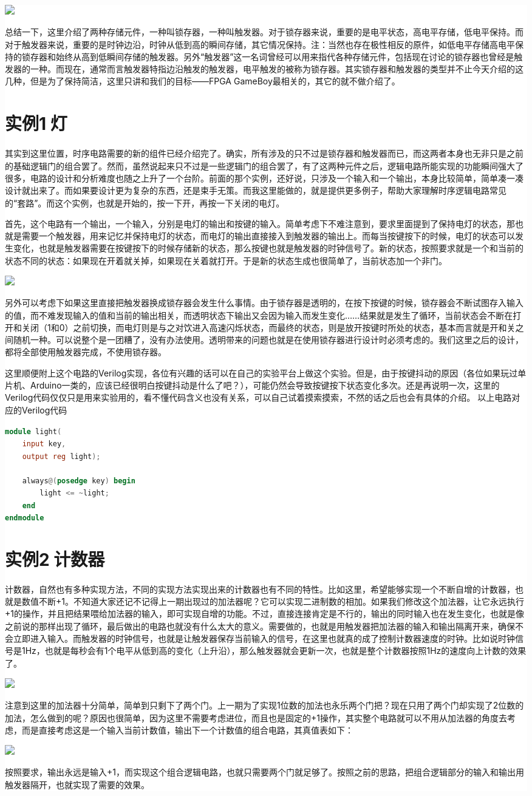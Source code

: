 ![](http://panzhifei.fun/img/post/2021/02/22/3/1551044962977-3-5.png)

总结一下，这里介绍了两种存储元件，一种叫锁存器，一种叫触发器。对于锁存器来说，重要的是电平状态，高电平存储，低电平保持。而对于触发器来说，重要的是时钟边沿，时钟从低到高的瞬间存储，其它情况保持。注：当然也存在极性相反的原件，如低电平存储高电平保持的锁存器和始终从高到低瞬间存储的触发器。另外“触发器”这一名词曾经可以用来指代各种存储元件，包括现在讨论的锁存器也曾经是触发器的一种。而现在，通常而言触发器特指边沿触发的触发器，电平触发的被称为锁存器。其实锁存器和触发器的类型并不止今天介绍的这几种，但是为了保持简洁，这里只讲和我们的目标——FPGA GameBoy最相关的，其它的就不做介绍了。

# 实例1 灯

其实到这里位置，时序电路需要的新的组件已经介绍完了。确实，所有涉及的只不过是锁存器和触发器而已，而这两者本身也无非只是之前的基础逻辑门的组合罢了。然而，虽然说起来只不过是一些逻辑门的组合罢了，有了这两种元件之后，逻辑电路所能实现的功能瞬间强大了很多，电路的设计和分析难度也随之上升了一个台阶。前面的那个实例，还好说，只涉及一个输入和一个输出，本身比较简单，简单凑一凑设计就出来了。而如果要设计更为复杂的东西，还是束手无策。而我这里能做的，就是提供更多例子，帮助大家理解时序逻辑电路常见的“套路”。而这个实例，也就是开始的，按一下开，再按一下关闭的电灯。

首先，这个电路有一个输出，一个输入，分别是电灯的输出和按键的输入。简单考虑下不难注意到，要求里面提到了保持电灯的状态，那也就是需要一个触发器，用来记忆并保持电灯的状态，而电灯的输出直接接入到触发器的输出上。而每当按键按下的时候，电灯的状态可以发生变化，也就是触发器需要在按键按下的时候存储新的状态，那么按键也就是触发器的时钟信号了。新的状态，按照要求就是一个和当前的状态不同的状态：如果现在开着就关掉，如果现在关着就打开。于是新的状态生成也很简单了，当前状态加一个非门。

![](http://panzhifei.fun/img/post/2021/02/22/3/1551044965199-3-6.png)

另外可以考虑下如果这里直接把触发器换成锁存器会发生什么事情。由于锁存器是透明的，在按下按键的时候，锁存器会不断试图存入输入的值，而不难发现输入的值和当前的输出相关，而透明状态下输出又会因为输入而发生变化……结果就是发生了循环，当前状态会不断在打开和关闭（1和0）之前切换，而电灯则是与之对饮进入高速闪烁状态，而最终的状态，则是放开按键时所处的状态，基本而言就是开和关之间随机一种。可以说整个是一团糟了，没有办法使用。透明带来的问题也就是在使用锁存器进行设计时必须考虑的。我们这里之后的设计，都将全部使用触发器完成，不使用锁存器。

这里顺便附上这个电路的Verilog实现，各位有兴趣的话可以在自己的实验平台上做这个实验。但是，由于按键抖动的原因（各位如果玩过单片机、Arduino一类的，应该已经很明白按键抖动是什么了吧？），可能仍然会导致按键按下状态变化多次。还是再说明一次，这里的Verilog代码仅仅只是用来实验用的，看不懂代码含义也没有关系，可以自己试着摸索摸索，不然的话之后也会有具体的介绍。 以上电路对应的Verilog代码

```verilog
module light(
    input key,
    output reg light);

    always@(posedge key) begin
        light <= ~light;
    end
endmodule
```

# 实例2 计数器

计数器，自然也有多种实现方法，不同的实现方法实现出来的计数器也有不同的特性。比如这里，希望能够实现一个不断自增的计数器，也就是数值不断+1。不知道大家还记不记得上一期出现过的加法器呢？它可以实现二进制数的相加。如果我们修改这个加法器，让它永远执行+1的操作，并且把结果喂给加法器的输入，即可实现自增的功能。不过，直接连接肯定是不行的，输出的同时输入也在发生变化，也就是像之前说的那样出现了循环，最后做出的电路也就没有什么太大的意义。需要做的，也就是用触发器把加法器的输入和输出隔离开来，确保不会立即进入输入。而触发器的时钟信号，也就是让触发器保存当前输入的信号，在这里也就真的成了控制计数器速度的时钟。比如说时钟信号是1Hz，也就是每秒会有1个电平从低到高的变化（上升沿），那么触发器就会更新一次，也就是整个计数器按照1Hz的速度向上计数的效果了。

![](http://panzhifei.fun/img/post/2021/02/22/3/1551044969393-3-8.png)

注意到这里的加法器十分简单，简单到只剩下了两个门。上一期为了实现1位数的加法也永乐两个门把？现在只用了两个门却实现了2位数的加法，怎么做到的呢？原因也很简单，因为这里不需要考虑进位，而且也是固定的+1操作，其实整个电路就可以不用从加法器的角度去考虑，而是直接考虑这是一个输入当前计数值，输出下一个计数值的组合电路，其真值表如下：

![](http://panzhifei.fun/img/post/2021/02/22/3/1551044971307-3-9.png)

按照要求，输出永远是输入+1，而实现这个组合逻辑电路，也就只需要两个门就足够了。按照之前的思路，把组合逻辑部分的输入和输出用触发器隔开，也就实现了需要的效果。
